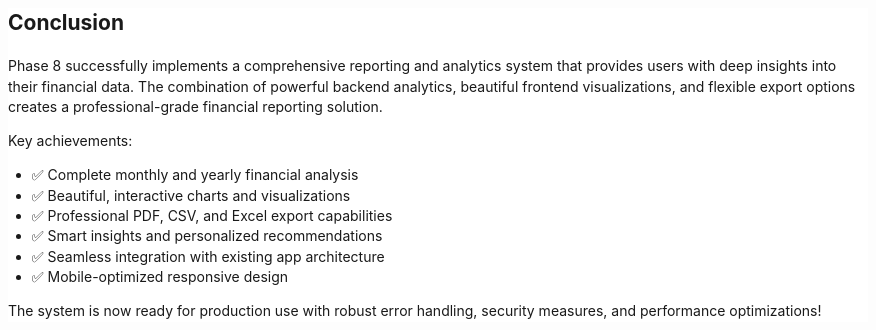 ## Conclusion

Phase 8 successfully implements a comprehensive reporting and analytics system that provides users with deep insights into their financial data. The combination of powerful backend analytics, beautiful frontend visualizations, and flexible export options creates a professional-grade financial reporting solution.

Key achievements:
- ✅ Complete monthly and yearly financial analysis
- ✅ Beautiful, interactive charts and visualizations  
- ✅ Professional PDF, CSV, and Excel export capabilities
- ✅ Smart insights and personalized recommendations
- ✅ Seamless integration with existing app architecture
- ✅ Mobile-optimized responsive design

The system is now ready for production use with robust error handling, security measures, and performance optimizations!
